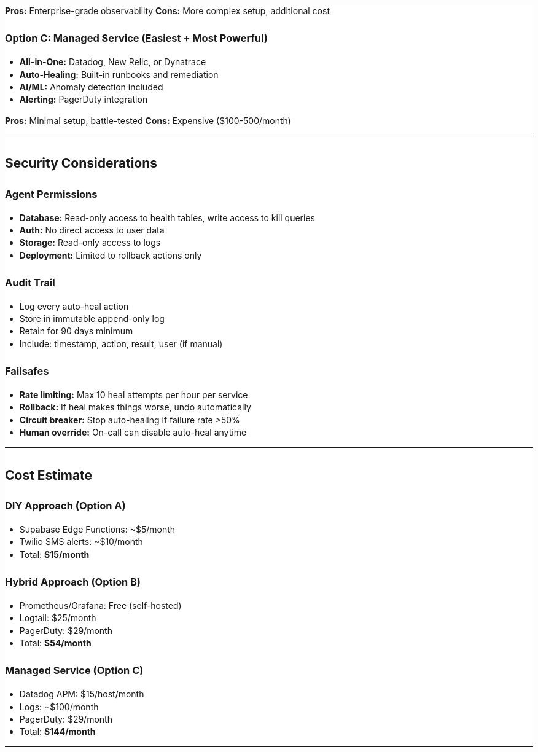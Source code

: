 **Pros:** Enterprise-grade observability
**Cons:** More complex setup, additional cost

### Option C: Managed Service (Easiest + Most Powerful)
- **All-in-One:** Datadog, New Relic, or Dynatrace
- **Auto-Healing:** Built-in runbooks and remediation
- **AI/ML:** Anomaly detection included
- **Alerting:** PagerDuty integration

**Pros:** Minimal setup, battle-tested
**Cons:** Expensive ($100-500/month)

---

## Security Considerations

### Agent Permissions
- **Database:** Read-only access to health tables, write access to kill queries
- **Auth:** No direct access to user data
- **Storage:** Read-only access to logs
- **Deployment:** Limited to rollback actions only

### Audit Trail
- Log every auto-heal action
- Store in immutable append-only log
- Retain for 90 days minimum
- Include: timestamp, action, result, user (if manual)

### Failsafes
- **Rate limiting:** Max 10 heal attempts per hour per service
- **Rollback:** If heal makes things worse, undo automatically
- **Circuit breaker:** Stop auto-healing if failure rate >50%
- **Human override:** On-call can disable auto-heal anytime

---

## Cost Estimate

### DIY Approach (Option A)
- Supabase Edge Functions: ~$5/month
- Twilio SMS alerts: ~$10/month
- Total: **$15/month**

### Hybrid Approach (Option B)
- Prometheus/Grafana: Free (self-hosted)
- Logtail: $25/month
- PagerDuty: $29/month
- Total: **$54/month**

### Managed Service (Option C)
- Datadog APM: $15/host/month
- Logs: ~$100/month
- PagerDuty: $29/month
- Total: **$144/month**

---
